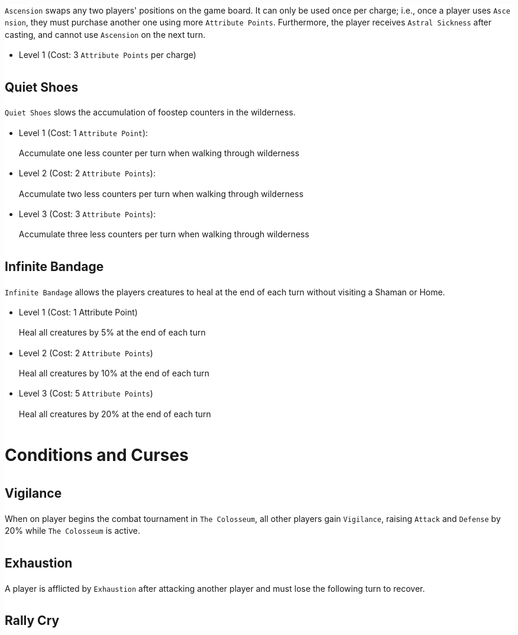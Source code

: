 `Ascension` swaps any two players' positions on the game board.  It can only be used once per charge; i.e., once a player uses `Ascension`, they must purchase another one using more `Attribute Points`.  Furthermore, the player receives `Astral Sickness` after casting, and cannot use `Ascension` on the next turn.

- Level 1 (Cost: 3 `Attribute Points` per charge)

## **Quiet Shoes**

`Quiet Shoes` slows the accumulation of foostep counters in the wilderness.

- Level 1 (Cost: 1 `Attribute Point`):

    Accumulate one less counter per turn when walking through wilderness

- Level 2 (Cost: 2 `Attribute Points`):

    Accumulate two less counters per turn when walking through wilderness

- Level 3 (Cost: 3 `Attribute Points`):

    Accumulate three less counters per turn when walking through wilderness

## **Infinite Bandage**

`Infinite Bandage` allows the players creatures to heal at the end of each turn without visiting a Shaman or Home.

- Level 1 (Cost: 1 Attribute Point)

    Heal all creatures by 5% at the end of each turn

- Level 2 (Cost: 2 `Attribute Points`)

    Heal all creatures by 10% at the end of each turn

- Level 3 (Cost: 5 `Attribute Points`)

    Heal all creatures by 20% at the end of each turn


# Conditions and Curses

## Vigilance

When on player begins the combat tournament in `The Colosseum`, all other players gain `Vigilance`, raising `Attack` and `Defense` by 20% while `The Colosseum` is active.

## **Exhaustion**

A player is afflicted by `Exhaustion` after attacking another player and must lose the following turn to recover.

## **Rally Cry**
